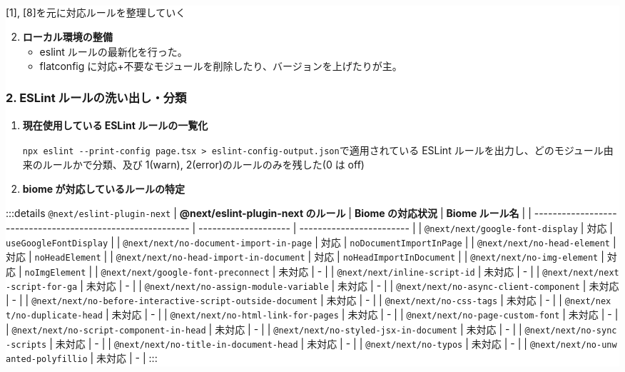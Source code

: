    [1], [8]を元に対応ルールを整理していく

2. **ローカル環境の整備**
   - eslint ルールの最新化を行った。
   - flatconfig に対応+不要なモジュールを削除したり、バージョンを上げたりが主。

### 2. ESLint ルールの洗い出し・分類

1. **現在使用している ESLint ルールの一覧化**

   `npx eslint --print-config page.tsx > eslint-config-output.json`で適用されている ESLint ルールを出力し、どのモジュール由来のルールかで分類、及び 1(warn), 2(error)のルールのみを残した(0 は off)

2. **biome が対応しているルールの特定**

:::details `@next/eslint-plugin-next`
| **@next/eslint-plugin-next のルール** | **Biome の対応状況** | **Biome ルール名** |
| ---------------------------------------------------------- | -------------------- | ------------------------ |
| `@next/next/google-font-display` | 対応 | `useGoogleFontDisplay` |
| `@next/next/no-document-import-in-page` | 対応 | `noDocumentImportInPage` |
| `@next/next/no-head-element` | 対応 | `noHeadElement` |
| `@next/next/no-head-import-in-document` | 対応 | `noHeadImportInDocument` |
| `@next/next/no-img-element` | 対応 | `noImgElement` |
| `@next/next/google-font-preconnect` | 未対応 | - |
| `@next/next/inline-script-id` | 未対応 | - |
| `@next/next/next-script-for-ga` | 未対応 | - |
| `@next/next/no-assign-module-variable` | 未対応 | - |
| `@next/next/no-async-client-component` | 未対応 | - |
| `@next/next/no-before-interactive-script-outside-document` | 未対応 | - |
| `@next/next/no-css-tags` | 未対応 | - |
| `@next/next/no-duplicate-head` | 未対応 | - |
| `@next/next/no-html-link-for-pages` | 未対応 | - |
| `@next/next/no-page-custom-font` | 未対応 | - |
| `@next/next/no-script-component-in-head` | 未対応 | - |
| `@next/next/no-styled-jsx-in-document` | 未対応 | - |
| `@next/next/no-sync-scripts` | 未対応 | - |
| `@next/next/no-title-in-document-head` | 未対応 | - |
| `@next/next/no-typos` | 未対応 | - |
| `@next/next/no-unwanted-polyfillio` | 未対応 | - |
:::
